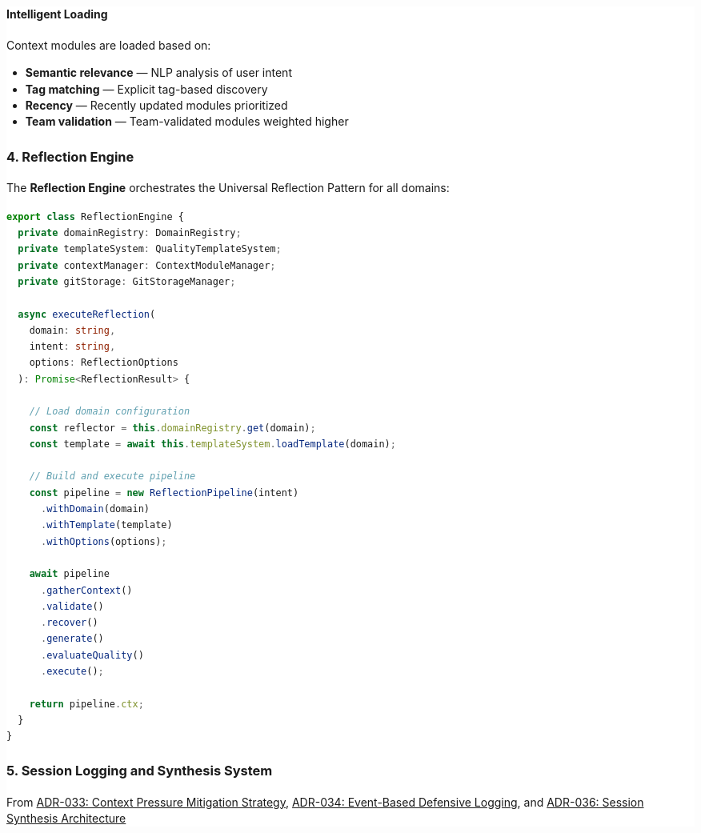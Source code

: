 #### Intelligent Loading

Context modules are loaded based on:
- **Semantic relevance** — NLP analysis of user intent
- **Tag matching** — Explicit tag-based discovery
- **Recency** — Recently updated modules prioritized
- **Team validation** — Team-validated modules weighted higher

### 4. Reflection Engine

The **Reflection Engine** orchestrates the Universal Reflection Pattern for all domains:

```typescript
export class ReflectionEngine {
  private domainRegistry: DomainRegistry;
  private templateSystem: QualityTemplateSystem;
  private contextManager: ContextModuleManager;
  private gitStorage: GitStorageManager;

  async executeReflection(
    domain: string,
    intent: string,
    options: ReflectionOptions
  ): Promise<ReflectionResult> {

    // Load domain configuration
    const reflector = this.domainRegistry.get(domain);
    const template = await this.templateSystem.loadTemplate(domain);

    // Build and execute pipeline
    const pipeline = new ReflectionPipeline(intent)
      .withDomain(domain)
      .withTemplate(template)
      .withOptions(options);

    await pipeline
      .gatherContext()
      .validate()
      .recover()
      .generate()
      .evaluateQuality()
      .execute();

    return pipeline.ctx;
  }
}
```

### 5. Session Logging and Synthesis System

From [ADR-033: Context Pressure Mitigation Strategy](../adr/ADR-033-context-pressure-mitigation-strategy.md), [ADR-034: Event-Based Defensive Logging](../adr/ADR-034-event-based-defensive-logging-architecture.md), and [ADR-036: Session Synthesis Architecture](../adr/ADR-036-session-synthesis-architecture.md)
